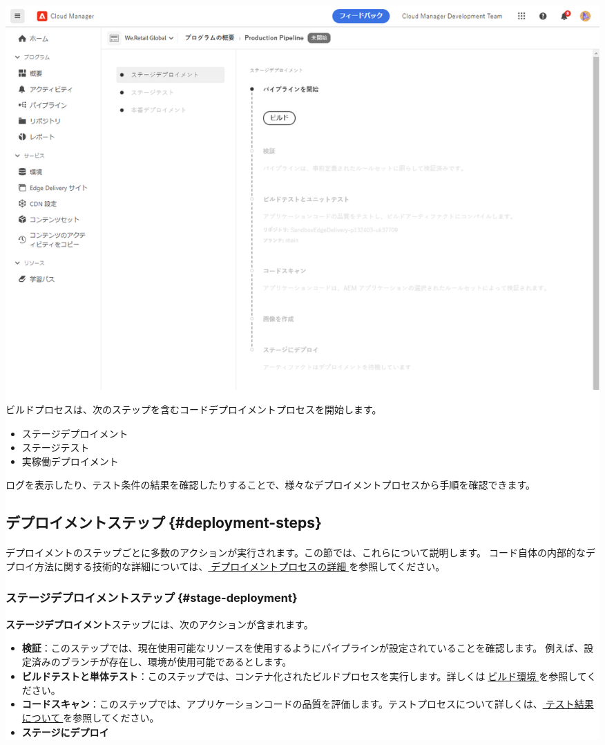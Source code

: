    ![「作成」ボタン](/help/assets/Deploy2.png)

ビルドプロセスは、次のステップを含むコードデプロイメントプロセスを開始します。

* ステージデプロイメント
* ステージテスト
* 実稼働デプロイメント

ログを表示したり、テスト条件の結果を確認したりすることで、様々なデプロイメントプロセスから手順を確認できます。

## デプロイメントステップ {#deployment-steps}

デプロイメントのステップごとに多数のアクションが実行されます。この節では、これらについて説明します。 コード自体の内部的なデプロイ方法に関する技術的な詳細については、[ デプロイメントプロセスの詳細 ](#deployment-process) を参照してください。

### ステージデプロイメントステップ {#stage-deployment}

**ステージデプロイメント**&#x200B;ステップには、次のアクションが含まれます。

* **検証**：このステップでは、現在使用可能なリソースを使用するようにパイプラインが設定されていることを確認します。 例えば、設定済みのブランチが存在し、環境が使用可能であるとします。
* **ビルドテストと単体テスト**：このステップでは、コンテナ化されたビルドプロセスを実行します。詳しくは [ ビルド環境 ](/help/getting-started/build-environment.md) を参照してください。
* **コードスキャン**：このステップでは、アプリケーションコードの品質を評価します。テストプロセスについて詳しくは、[ テスト結果について ](/help/using/code-quality-testing.md) を参照してください。
* **ステージにデプロイ**
